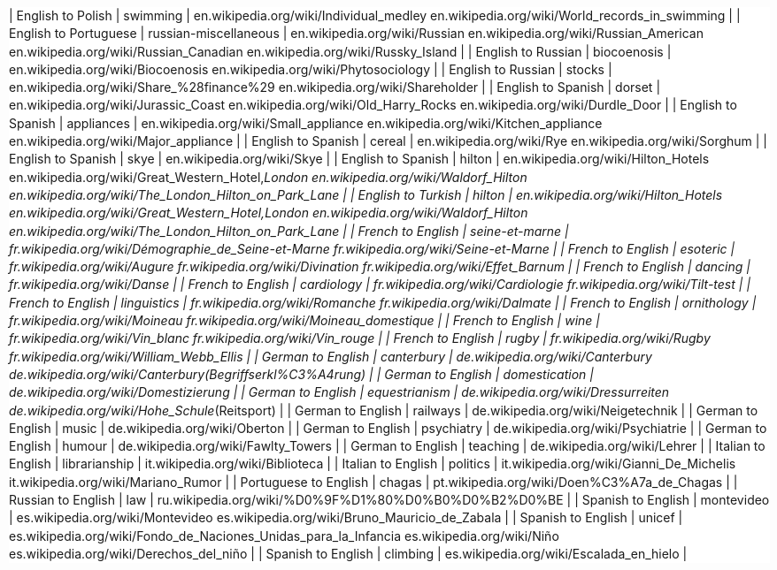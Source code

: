 | English to Polish | swimming | en.wikipedia.org/wiki/Individual_medley en.wikipedia.org/wiki/World_records_in_swimming |
| English to Portuguese | russian-miscellaneous | en.wikipedia.org/wiki/Russian en.wikipedia.org/wiki/Russian_American en.wikipedia.org/wiki/Russian_Canadian en.wikipedia.org/wiki/Russky_Island |
| English to Russian | biocoenosis | en.wikipedia.org/wiki/Biocoenosis en.wikipedia.org/wiki/Phytosociology |
| English to Russian | stocks | en.wikipedia.org/wiki/Share_%28finance%29 en.wikipedia.org/wiki/Shareholder |
| English to Spanish | dorset | en.wikipedia.org/wiki/Jurassic_Coast en.wikipedia.org/wiki/Old_Harry_Rocks en.wikipedia.org/wiki/Durdle_Door |
| English to Spanish | appliances | en.wikipedia.org/wiki/Small_appliance en.wikipedia.org/wiki/Kitchen_appliance en.wikipedia.org/wiki/Major_appliance |
| English to Spanish | cereal | en.wikipedia.org/wiki/Rye en.wikipedia.org/wiki/Sorghum |
| English to Spanish | skye | en.wikipedia.org/wiki/Skye |
| English to Spanish | hilton | en.wikipedia.org/wiki/Hilton_Hotels en.wikipedia.org/wiki/Great_Western_Hotel,_London en.wikipedia.org/wiki/Waldorf_Hilton en.wikipedia.org/wiki/The_London_Hilton_on_Park_Lane |
| English to Turkish | hilton | en.wikipedia.org/wiki/Hilton_Hotels en.wikipedia.org/wiki/Great_Western_Hotel,_London en.wikipedia.org/wiki/Waldorf_Hilton en.wikipedia.org/wiki/The_London_Hilton_on_Park_Lane |
| French to English | seine-et-marne | fr.wikipedia.org/wiki/Démographie_de_Seine-et-Marne fr.wikipedia.org/wiki/Seine-et-Marne |
| French to English | esoteric | fr.wikipedia.org/wiki/Augure fr.wikipedia.org/wiki/Divination fr.wikipedia.org/wiki/Effet_Barnum |
| French to English | dancing | fr.wikipedia.org/wiki/Danse |
| French to English | cardiology | fr.wikipedia.org/wiki/Cardiologie fr.wikipedia.org/wiki/Tilt-test |
| French to English | linguistics | fr.wikipedia.org/wiki/Romanche fr.wikipedia.org/wiki/Dalmate |
| French to English | ornithology | fr.wikipedia.org/wiki/Moineau fr.wikipedia.org/wiki/Moineau_domestique |
| French to English | wine | fr.wikipedia.org/wiki/Vin_blanc fr.wikipedia.org/wiki/Vin_rouge |
| French to English | rugby | fr.wikipedia.org/wiki/Rugby fr.wikipedia.org/wiki/William_Webb_Ellis |
| German to English | canterbury | de.wikipedia.org/wiki/Canterbury de.wikipedia.org/wiki/Canterbury_(Begriffserkl%C3%A4rung) |
| German to English | domestication | de.wikipedia.org/wiki/Domestizierung |
| German to English | equestrianism | de.wikipedia.org/wiki/Dressurreiten de.wikipedia.org/wiki/Hohe_Schule_(Reitsport) |
| German to English | railways | de.wikipedia.org/wiki/Neigetechnik |
| German to English | music | de.wikipedia.org/wiki/Oberton |
| German to English | psychiatry | de.wikipedia.org/wiki/Psychiatrie |
| German to English | humour | de.wikipedia.org/wiki/Fawlty_Towers |
| German to English | teaching | de.wikipedia.org/wiki/Lehrer |
| Italian to English | librarianship | it.wikipedia.org/wiki/Biblioteca |
| Italian to English | politics | it.wikipedia.org/wiki/Gianni_De_Michelis it.wikipedia.org/wiki/Mariano_Rumor |
| Portuguese to English | chagas | pt.wikipedia.org/wiki/Doen%C3%A7a_de_Chagas |
| Russian to English | law | ru.wikipedia.org/wiki/%D0%9F%D1%80%D0%B0%D0%B2%D0%BE |
| Spanish to English | montevideo | es.wikipedia.org/wiki/Montevideo es.wikipedia.org/wiki/Bruno_Mauricio_de_Zabala |
| Spanish to English | unicef | es.wikipedia.org/wiki/Fondo_de_Naciones_Unidas_para_la_Infancia es.wikipedia.org/wiki/Niño es.wikipedia.org/wiki/Derechos_del_niño |
| Spanish to English | climbing | es.wikipedia.org/wiki/Escalada_en_hielo |
